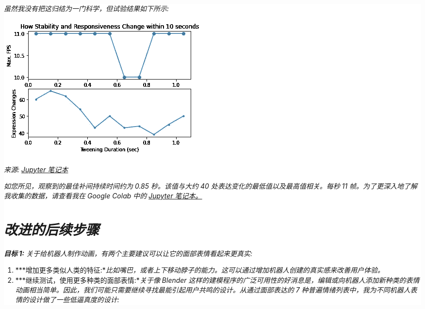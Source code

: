 *虽然我没有把这归结为一门科学，但试验结果如下所示:*

*![](img/6eae5a67458dddb80d963cee0cf48643.png)*

*来源: [Jupyter 笔记本](https://colab.research.google.com/drive/1XXORTuzKL0vxjRqma2088x4omkMxrBjx?usp=sharing)*

*如您所见，观察到的最佳补间持续时间约为 0.85 秒。该值与大约 40 处表达变化的最低值以及最高值相关。每秒 11 帧。为了更深入地了解我收集的数据，请查看我在 Google Colab 中的 [Jupyter 笔记本。](https://colab.research.google.com/drive/1XXORTuzKL0vxjRqma2088x4omkMxrBjx?usp=sharing)*

# *改进的后续步骤*

***目标 1:** 关于给机器人制作动画，有两个主要建议可以让它的面部表情看起来更真实:*

1.  ***增加更多类似人类的特征:**比如嘴巴，或者上下移动脖子的能力。这可以通过增加机器人创建的真实感来改善用户体验。*
2.  ***继续测试，使用更多种类的面部表情:**关于像 Blender 这样的建模程序的广泛可用性的好消息是，编辑或向机器人添加新种类的表情动画相当简单。因此，我们可能只需要继续寻找最能引起用户共鸣的设计。从通过面部表达的 7 种普遍情绪列表中，我为不同机器人表情的设计做了一些低逼真度的设计:*
